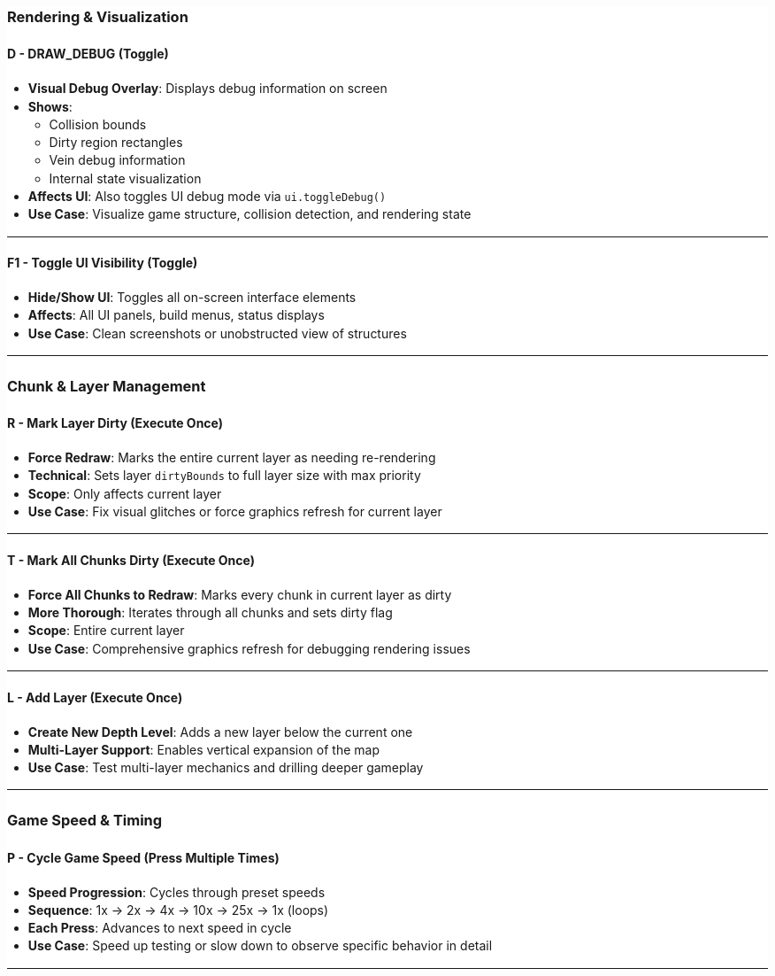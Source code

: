 
### Rendering & Visualization

#### **D - DRAW_DEBUG** (Toggle)
- **Visual Debug Overlay**: Displays debug information on screen
- **Shows**: 
  - Collision bounds
  - Dirty region rectangles
  - Vein debug information
  - Internal state visualization
- **Affects UI**: Also toggles UI debug mode via `ui.toggleDebug()`
- **Use Case**: Visualize game structure, collision detection, and rendering state

---

#### **F1 - Toggle UI Visibility** (Toggle)
- **Hide/Show UI**: Toggles all on-screen interface elements
- **Affects**: All UI panels, build menus, status displays
- **Use Case**: Clean screenshots or unobstructed view of structures

---

### Chunk & Layer Management

#### **R - Mark Layer Dirty** (Execute Once)
- **Force Redraw**: Marks the entire current layer as needing re-rendering
- **Technical**: Sets layer `dirtyBounds` to full layer size with max priority
- **Scope**: Only affects current layer
- **Use Case**: Fix visual glitches or force graphics refresh for current layer

---

#### **T - Mark All Chunks Dirty** (Execute Once)
- **Force All Chunks to Redraw**: Marks every chunk in current layer as dirty
- **More Thorough**: Iterates through all chunks and sets dirty flag
- **Scope**: Entire current layer
- **Use Case**: Comprehensive graphics refresh for debugging rendering issues

---

#### **L - Add Layer** (Execute Once)
- **Create New Depth Level**: Adds a new layer below the current one
- **Multi-Layer Support**: Enables vertical expansion of the map
- **Use Case**: Test multi-layer mechanics and drilling deeper gameplay

---

### Game Speed & Timing

#### **P - Cycle Game Speed** (Press Multiple Times)
- **Speed Progression**: Cycles through preset speeds
- **Sequence**: 1x → 2x → 4x → 10x → 25x → 1x (loops)
- **Each Press**: Advances to next speed in cycle
- **Use Case**: Speed up testing or slow down to observe specific behavior in detail

---